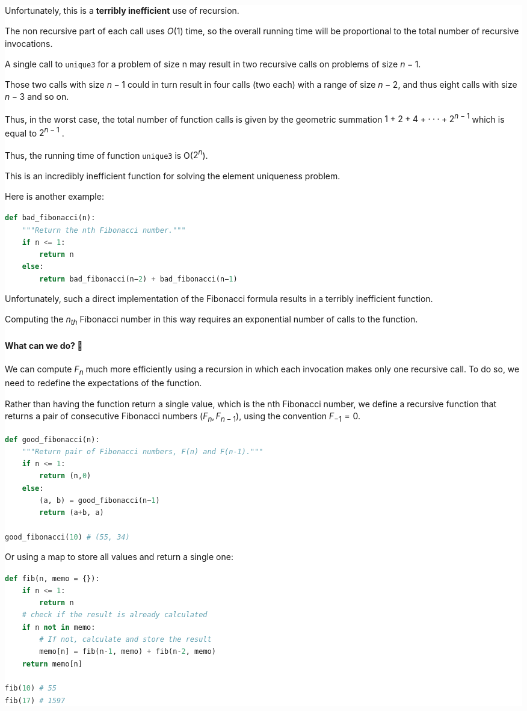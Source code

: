 Unfortunately, this is a **terribly inefficient** use of recursion.

The non recursive part of each call uses $O(1)$ time, so the overall running time will be proportional to the total number of recursive invocations.

A single call to `unique3` for a problem of size n may result in two recursive calls on problems of size $n − 1.$

Those two calls with size $n − 1$ could in turn result in four calls (two each) with a range of size $n − 2$, and thus eight calls with size $n − 3$ and so on.

Thus, in the worst case, the total number of function calls is given by the geometric summation $1 + 2 + 4 + · · · + 2^{n−1}$ which is equal to $2^{n − 1}$ .

Thus, the running time of function `unique3` is O($2^n$). 

This is an incredibly inefficient function for solving the element uniqueness problem.

Here is another example:

``` py
def bad_fibonacci(n):
	"""Return the nth Fibonacci number."""
	if n <= 1:
		return n
	else:
		return bad_fibonacci(n−2) + bad_fibonacci(n−1)
```

Unfortunately, such a direct implementation of the Fibonacci formula results in a terribly inefficient function.

Computing the $n_{th}$ Fibonacci number in this way requires an exponential number of calls to the function.

#### What can we do? 🤔

We can compute $F_{n}$ much more efficiently using a recursion in which each invocation makes only one recursive call. To do so, we need to redefine the expectations of the function.

Rather than having the function return a single value, which is the nth Fibonacci number, we define a recursive function that returns a pair of consecutive Fibonacci numbers ($F_n, F_{n−1}$), using the convention $F_{−1} = 0$.

``` py
def good_fibonacci(n):
	"""Return pair of Fibonacci numbers, F(n) and F(n-1)."""
	if n <= 1:
		return (n,0)
	else:
		(a, b) = good_fibonacci(n−1)
		return (a+b, a)
		
good_fibonacci(10) # (55, 34)
```

Or using a map to store all values and return a single one:

```python
def fib(n, memo = {}):
    if n <= 1:
        return n
    # check if the result is already calculated
    if n not in memo:
        # If not, calculate and store the result
        memo[n] = fib(n-1, memo) + fib(n-2, memo)
    return memo[n]

fib(10) # 55  
fib(17) # 1597
```
